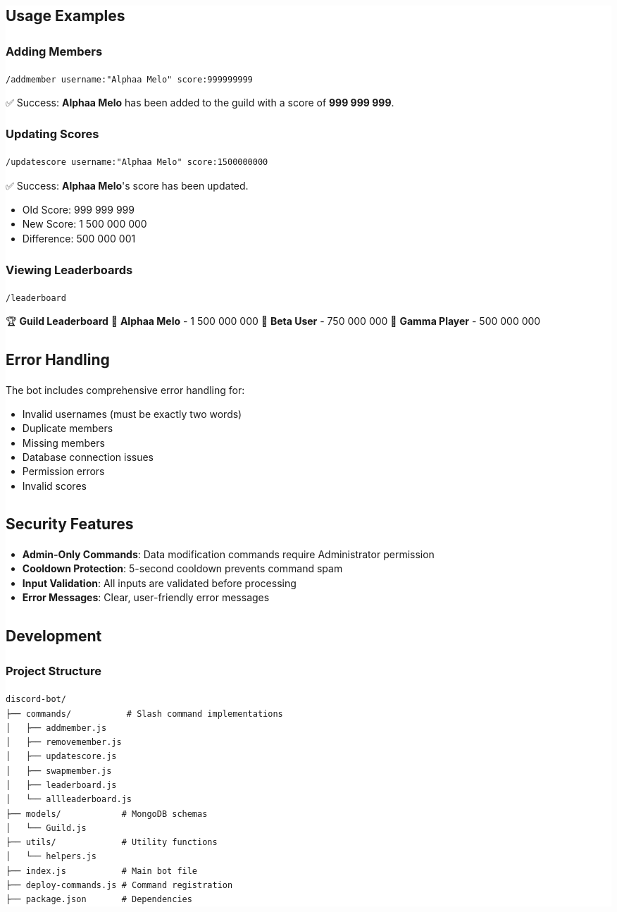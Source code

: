 ## Usage Examples

### Adding Members
```
/addmember username:"Alphaa Melo" score:999999999
```
✅ Success: **Alphaa Melo** has been added to the guild with a score of **999 999 999**.

### Updating Scores
```
/updatescore username:"Alphaa Melo" score:1500000000
```
✅ Success: **Alphaa Melo**'s score has been updated.
- Old Score: 999 999 999
- New Score: 1 500 000 000
- Difference: 500 000 001

### Viewing Leaderboards
```
/leaderboard
```
🏆 **Guild Leaderboard**
🥇 **Alphaa Melo** - 1 500 000 000
🥈 **Beta User** - 750 000 000
🥉 **Gamma Player** - 500 000 000

## Error Handling

The bot includes comprehensive error handling for:
- Invalid usernames (must be exactly two words)
- Duplicate members
- Missing members
- Database connection issues
- Permission errors
- Invalid scores

## Security Features

- **Admin-Only Commands**: Data modification commands require Administrator permission
- **Cooldown Protection**: 5-second cooldown prevents command spam
- **Input Validation**: All inputs are validated before processing
- **Error Messages**: Clear, user-friendly error messages

## Development

### Project Structure
```
discord-bot/
├── commands/           # Slash command implementations
│   ├── addmember.js
│   ├── removemember.js
│   ├── updatescore.js
│   ├── swapmember.js
│   ├── leaderboard.js
│   └── allleaderboard.js
├── models/            # MongoDB schemas
│   └── Guild.js
├── utils/             # Utility functions
│   └── helpers.js
├── index.js           # Main bot file
├── deploy-commands.js # Command registration
├── package.json       # Dependencies
```